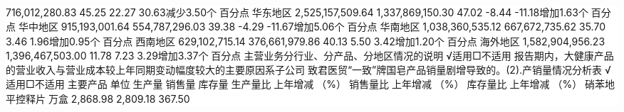 716,012,280.83
45.25
22.27
30.63减少3.50个
百分点
华东地区
2,525,157,509.64
1,337,869,150.30
47.02
-8.44
-11.18增加1.63个
百分点
华中地区
915,193,001.64
554,787,296.03
39.38
-4.29
-11.67增加5.06个
百分点
华南地区
1,038,360,535.12
667,672,735.62
35.70
3.46
1.96增加0.95个
百分点
西南地区
629,102,715.14
376,661,979.86
40.13
5.50
3.42增加1.20个
百分点
海外地区
1,582,904,956.23
1,396,467,503.00
11.78
7.23
3.29增加3.37个
百分点
主营业务分行业、分产品、分地区情况的说明
√适用□不适用
报告期内，大健康产品的营业收入与营业成本较上年同期变动幅度较大的主要原因系子公司
致君医贸“一致”牌国皂产品销量剧增导致的。(2).产销量情况分析表
√适用□不适用
主要产品
单位
生产量
销售量
库存量
生产量比
上年增减
（%）
销售量比
上年增减
（%）
库存量比
上年增减
（%）
硝苯地平控释片
万盒
2,868.98
2,809.18
367.50